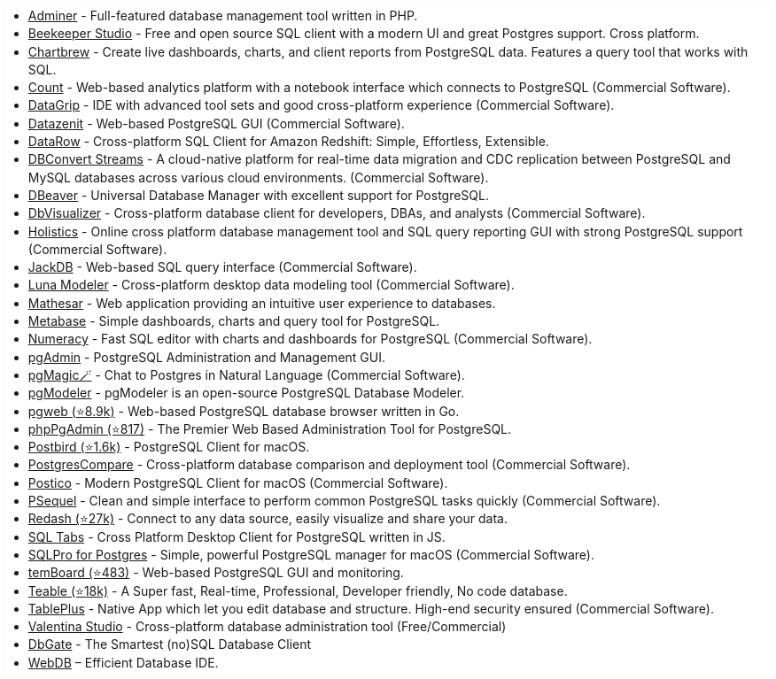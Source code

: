 *   [Adminer](https://www.adminer.org/) - Full-featured database management tool written in PHP.
*   [Beekeeper Studio](https://www.beekeeperstudio.io) - Free and open source SQL client with a modern UI and great Postgres support. Cross platform.
*   [Chartbrew](https://chartbrew.com) - Create live dashboards, charts, and client reports from PostgreSQL data. Features a query tool that works with SQL.
*   [Count](https://count.co/) - Web-based analytics platform with a notebook interface which connects to PostgreSQL (Commercial Software).
*   [DataGrip](https://www.jetbrains.com/datagrip/) - IDE with advanced tool sets and good cross-platform experience (Commercial Software).
*   [Datazenit](https://datazenit.com/) - Web-based PostgreSQL GUI (Commercial Software).
*   [DataRow](https://www.datarow.com/) - Cross-platform SQL Client for Amazon Redshift: Simple, Effortless, Extensible.
*   [DBConvert Streams](https://streams.dbconvert.com/) - A cloud-native platform for real-time data migration and CDC replication between PostgreSQL and MySQL databases across various cloud environments. (Commercial Software).
*   [DBeaver](https://dbeaver.io/) - Universal Database Manager with excellent support for PostgreSQL.
*   [DbVisualizer](http://www.dbvis.com) - Cross-platform database client for developers, DBAs, and analysts (Commercial Software).
*   [Holistics](https://www.holistics.io/) - Online cross platform database management tool and SQL query reporting GUI with strong PostgreSQL support (Commercial Software).
*   [JackDB](https://www.jackdb.com/) - Web-based SQL query interface (Commercial Software).
*   [Luna Modeler](http://www.datensen.com) - Cross-platform desktop data modeling tool (Commercial Software).
*   [Mathesar](https://mathesar.org/) -  Web application providing an intuitive user experience to databases.
*   [Metabase](https://www.metabase.com/) - Simple dashboards, charts and query tool for PostgreSQL.
*   [Numeracy](https://numeracy.co/) - Fast SQL editor with charts and dashboards for PostgreSQL (Commercial Software).
*   [pgAdmin](https://www.pgadmin.org/) - PostgreSQL Administration and Management GUI.
*   [pgMagic🪄](https://pgmagic.app/?ref=awesomepostgres) - Chat to Postgres in Natural Language (Commercial Software).
*   [pgModeler](https://pgmodeler.io/) - pgModeler is an open-source PostgreSQL Database Modeler.
*   [pgweb (⭐8.9k)](https://github.com/sosedoff/pgweb) - Web-based PostgreSQL database browser written in Go.
*   [phpPgAdmin (⭐817)](https://github.com/phppgadmin/phppgadmin) - The Premier Web Based Administration Tool for PostgreSQL.
*   [Postbird (⭐1.6k)](https://github.com/Paxa/postbird) - PostgreSQL Client for macOS.
*   [PostgresCompare](https://www.postgrescompare.com) - Cross-platform database comparison and deployment tool (Commercial Software).
*   [Postico](https://eggerapps.at/postico/) - Modern PostgreSQL Client for macOS (Commercial Software).
*   [PSequel](http://www.psequel.com/) - Clean and simple interface to perform common PostgreSQL tasks quickly (Commercial Software).
*   [Redash (⭐27k)](https://github.com/getredash/redash) - Connect to any data source, easily visualize and share your data.
*   [SQL Tabs](http://www.sqltabs.com/) - Cross Platform Desktop Client for PostgreSQL written in JS.
*   [SQLPro for Postgres](http://macpostgresclient.com/) - Simple, powerful PostgreSQL manager for macOS (Commercial Software).
*   [temBoard (⭐483)](https://github.com/dalibo/temboard) - Web-based PostgreSQL GUI and monitoring.
*   [Teable (⭐18k)](https://github.com/teableio/teable) - A Super fast, Real-time, Professional, Developer friendly, No code database.
*   [TablePlus](https://tableplus.com/) - Native App which let you edit database and structure. High-end security ensured (Commercial Software).
*   [Valentina Studio](https://www.valentina-db.com/en/valentina-studio-overview) - Cross-platform database administration tool (Free/Commercial)
*   [DbGate](https://dbgate.org) - The Smartest (no)SQL Database Client
*   [WebDB](https://webdb.app) – Efficient Database IDE.
